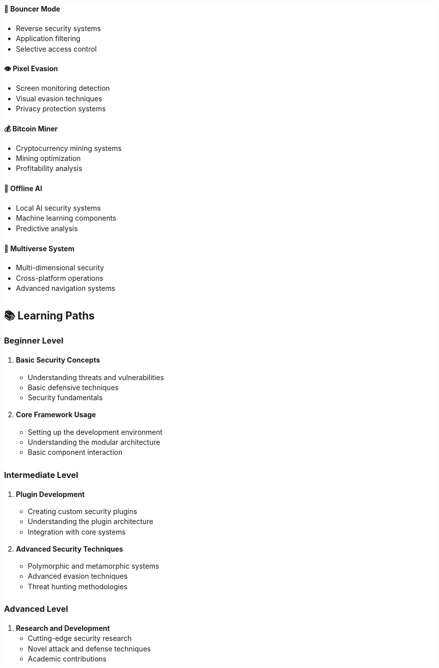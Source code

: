 #### **🚪 Bouncer Mode**
- Reverse security systems
- Application filtering
- Selective access control

#### **👁️ Pixel Evasion**
- Screen monitoring detection
- Visual evasion techniques
- Privacy protection systems

#### **💰 Bitcoin Miner**
- Cryptocurrency mining systems
- Mining optimization
- Profitability analysis

#### **🤖 Offline AI**
- Local AI security systems
- Machine learning components
- Predictive analysis

#### **🌌 Multiverse System**
- Multi-dimensional security
- Cross-platform operations
- Advanced navigation systems

## 📚 Learning Paths

### **Beginner Level**
1. **Basic Security Concepts**
   - Understanding threats and vulnerabilities
   - Basic defensive techniques
   - Security fundamentals

2. **Core Framework Usage**
   - Setting up the development environment
   - Understanding the modular architecture
   - Basic component interaction

### **Intermediate Level**
1. **Plugin Development**
   - Creating custom security plugins
   - Understanding the plugin architecture
   - Integration with core systems

2. **Advanced Security Techniques**
   - Polymorphic and metamorphic systems
   - Advanced evasion techniques
   - Threat hunting methodologies

### **Advanced Level**
1. **Research and Development**
   - Cutting-edge security research
   - Novel attack and defense techniques
   - Academic contributions
